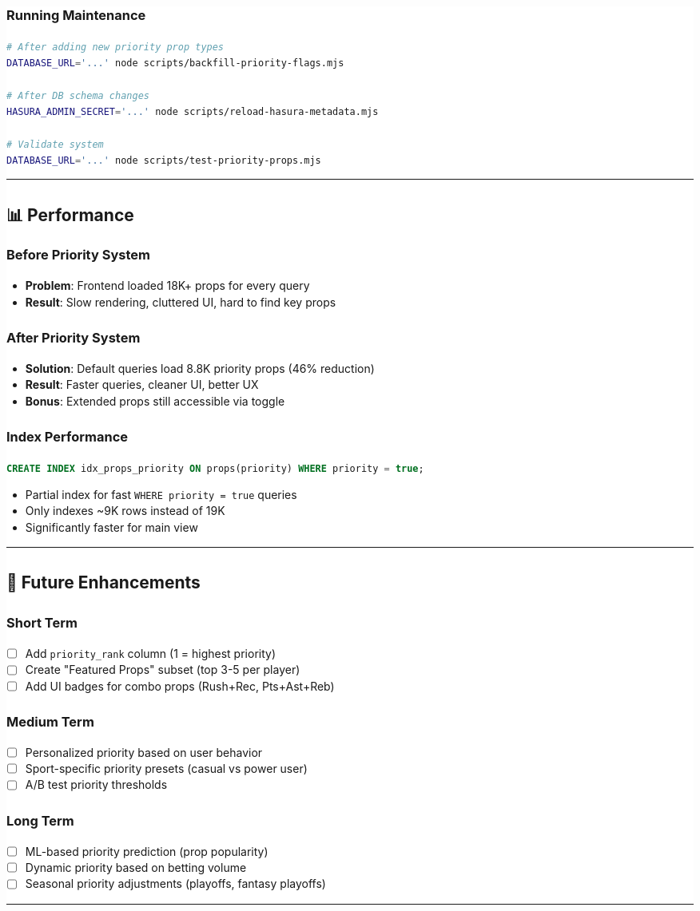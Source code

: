 ### Running Maintenance

```bash
# After adding new priority prop types
DATABASE_URL='...' node scripts/backfill-priority-flags.mjs

# After DB schema changes
HASURA_ADMIN_SECRET='...' node scripts/reload-hasura-metadata.mjs

# Validate system
DATABASE_URL='...' node scripts/test-priority-props.mjs
```

---

## 📊 Performance

### Before Priority System
- **Problem**: Frontend loaded 18K+ props for every query
- **Result**: Slow rendering, cluttered UI, hard to find key props

### After Priority System
- **Solution**: Default queries load 8.8K priority props (46% reduction)
- **Result**: Faster queries, cleaner UI, better UX
- **Bonus**: Extended props still accessible via toggle

### Index Performance
```sql
CREATE INDEX idx_props_priority ON props(priority) WHERE priority = true;
```
- Partial index for fast `WHERE priority = true` queries
- Only indexes ~9K rows instead of 19K
- Significantly faster for main view

---

## 🚀 Future Enhancements

### Short Term
- [ ] Add `priority_rank` column (1 = highest priority)
- [ ] Create "Featured Props" subset (top 3-5 per player)
- [ ] Add UI badges for combo props (Rush+Rec, Pts+Ast+Reb)

### Medium Term
- [ ] Personalized priority based on user behavior
- [ ] Sport-specific priority presets (casual vs power user)
- [ ] A/B test priority thresholds

### Long Term
- [ ] ML-based priority prediction (prop popularity)
- [ ] Dynamic priority based on betting volume
- [ ] Seasonal priority adjustments (playoffs, fantasy playoffs)

---